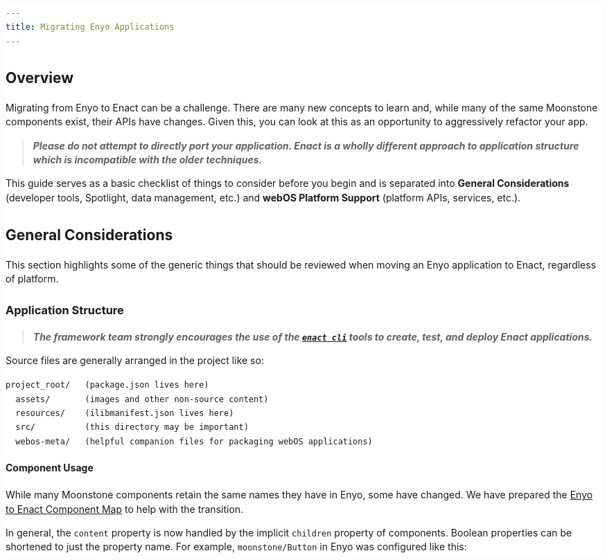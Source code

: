 ```yaml
---
title: Migrating Enyo Applications
---
```


## Overview

Migrating from Enyo to Enact can be a challenge. There are many new concepts to learn and, while many of the same
Moonstone components exist, their APIs have changes. Given this, you can look at this as an opportunity to
aggressively refactor your app.

>***Please do not attempt to directly port your application. Enact is a wholly different approach to application structure
which is incompatible with the older techniques.***

This guide serves as a basic checklist of things to consider before you begin and is separated into **General Considerations**
(developer tools, Spotlight, data management, etc.) and **webOS Platform Support** (platform APIs, services, etc.).

## General Considerations

This section highlights some of the generic things that should be reviewed when moving an Enyo application to Enact,
regardless of platform.

### Application Structure

>***The framework team strongly encourages the use of the [`enact cli`](https://github.com/enyojs/enact-cli) tools to
create, test, and deploy Enact applications.***

Source files are generally arranged in the project like so:
```
project_root/   (package.json lives here)
  assets/       (images and other non-source content)
  resources/    (ilibmanifest.json lives here)
  src/          (this directory may be important)
  webos-meta/   (helpful companion files for packaging webOS applications)
```

#### Component Usage

While many Moonstone components retain the same names they have in Enyo, some have changed. We have prepared
the [Enyo to Enact Component Map](./enyo-enact-component-map.md) to help with the transition.

In general, the `content` property is now handled by the implicit `children` property of components. Boolean
properties can be shortened to just the property name.  For example, `moonstone/Button` in Enyo was configured
like this:
